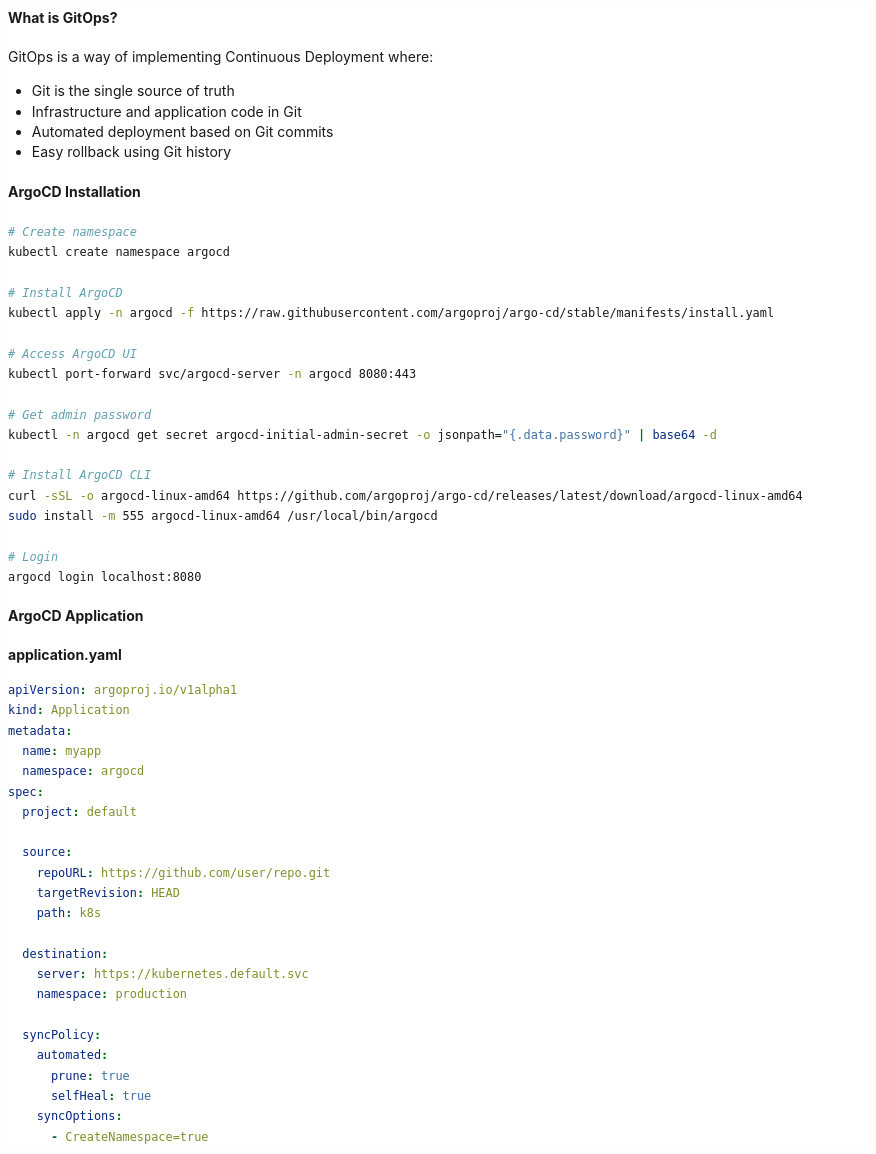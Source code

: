 #### What is GitOps?

GitOps is a way of implementing Continuous Deployment where:
- Git is the single source of truth
- Infrastructure and application code in Git
- Automated deployment based on Git commits
- Easy rollback using Git history

#### ArgoCD Installation

```bash
# Create namespace
kubectl create namespace argocd

# Install ArgoCD
kubectl apply -n argocd -f https://raw.githubusercontent.com/argoproj/argo-cd/stable/manifests/install.yaml

# Access ArgoCD UI
kubectl port-forward svc/argocd-server -n argocd 8080:443

# Get admin password
kubectl -n argocd get secret argocd-initial-admin-secret -o jsonpath="{.data.password}" | base64 -d

# Install ArgoCD CLI
curl -sSL -o argocd-linux-amd64 https://github.com/argoproj/argo-cd/releases/latest/download/argocd-linux-amd64
sudo install -m 555 argocd-linux-amd64 /usr/local/bin/argocd

# Login
argocd login localhost:8080
```

#### ArgoCD Application

**application.yaml**
```yaml
apiVersion: argoproj.io/v1alpha1
kind: Application
metadata:
  name: myapp
  namespace: argocd
spec:
  project: default
  
  source:
    repoURL: https://github.com/user/repo.git
    targetRevision: HEAD
    path: k8s
  
  destination:
    server: https://kubernetes.default.svc
    namespace: production
  
  syncPolicy:
    automated:
      prune: true
      selfHeal: true
    syncOptions:
      - CreateNamespace=true
```
